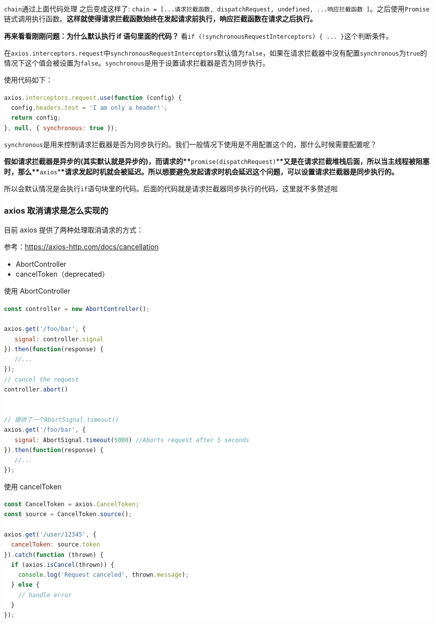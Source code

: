 `chain`通过上面代码处理 之后变成这样了: `chain = [...请求拦截函数, dispatchRequest, undefined, ...响应拦截函数 ]`。之后使用`Promise`链式调用执行函数。**这样就使得请求拦截函数始终在发起请求前执行，响应拦截函数在请求之后执行。**

**再来看看刚刚问题：为什么默认执行 if 语句里面的代码？** 看`if (!synchronousRequestInterceptors) { ... }`这个判断条件。

在`axios.interceptors.request`中`synchronousRequestInterceptors`默认值为`false`，如果在请求拦截器中没有配置`synchronous`为`true`的情况下这个值会被设置为`false`。`synchronous`是用于设置请求拦截器是否为同步执行。

使用代码如下：

```JavaScript
axios.interceptors.request.use(function (config) {
  config.headers.test = 'I am only a header!';
  return config;
}, null, { synchronous: true });
```

`synchronous`是用来控制请求拦截器是否为同步执行的。我们一般情况下使用是不用配置这个的，那什么时候需要配置呢？

**假如请求拦截器是异步的(其实默认就是异步的)，而请求的\*\***`promise(dispatchRequest)`\***\*又是在请求拦截堆栈后面，所以当主线程被阻塞时，那么\*\***`axios`\***\*请求发起时机就会被延迟。所以想要避免发起请求时机会延迟这个问题，可以设置请求拦截器是同步执行的。**

所以会默认情况是会执行`if`语句块里的代码。后面的代码就是请求拦截器同步执行的代码，这里就不多赘述啦

### axios 取消请求是怎么实现的

目前 axios 提供了两种处理取消请求的方式：

参考：https://axios-http.com/docs/cancellation

- AbortController
- cancelToken（deprecated）

使用 AbortController

```JavaScript
const controller = new AbortController();

axios.get('/foo/bar', {
   signal: controller.signal
}).then(function(response) {
   //...
});
// cancel the request
controller.abort()


// 提供了一个AbortSignal.timeout()
axios.get('/foo/bar', {
   signal: AbortSignal.timeout(5000) //Aborts request after 5 seconds
}).then(function(response) {
   //...
});
```

使用 cancelToken

```JavaScript
const CancelToken = axios.CancelToken;
const source = CancelToken.source();

axios.get('/user/12345', {
  cancelToken: source.token
}).catch(function (thrown) {
  if (axios.isCancel(thrown)) {
    console.log('Request canceled', thrown.message);
  } else {
    // handle error
  }
});

```